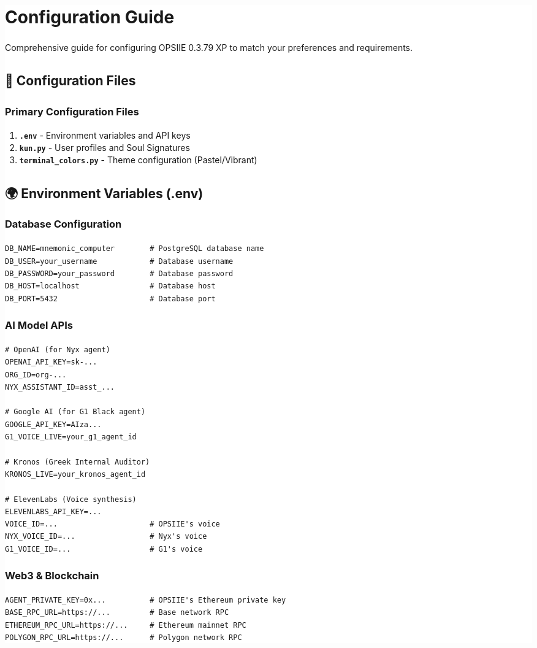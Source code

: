 # Configuration Guide

Comprehensive guide for configuring OPSIIE 0.3.79 XP to match your preferences and requirements.

## 🔧 Configuration Files

### Primary Configuration Files
1. **`.env`** - Environment variables and API keys
2. **`kun.py`** - User profiles and Soul Signatures
3. **`terminal_colors.py`** - Theme configuration (Pastel/Vibrant)

## 🌍 Environment Variables (.env)

### Database Configuration
```env
DB_NAME=mnemonic_computer        # PostgreSQL database name
DB_USER=your_username            # Database username
DB_PASSWORD=your_password        # Database password
DB_HOST=localhost                # Database host
DB_PORT=5432                     # Database port
```

### AI Model APIs
```env
# OpenAI (for Nyx agent)
OPENAI_API_KEY=sk-...
ORG_ID=org-...
NYX_ASSISTANT_ID=asst_...

# Google AI (for G1 Black agent)
GOOGLE_API_KEY=AIza...
G1_VOICE_LIVE=your_g1_agent_id

# Kronos (Greek Internal Auditor)
KRONOS_LIVE=your_kronos_agent_id

# ElevenLabs (Voice synthesis)
ELEVENLABS_API_KEY=...
VOICE_ID=...                     # OPSIIE's voice
NYX_VOICE_ID=...                 # Nyx's voice
G1_VOICE_ID=...                  # G1's voice
```

### Web3 & Blockchain
```env
AGENT_PRIVATE_KEY=0x...          # OPSIIE's Ethereum private key
BASE_RPC_URL=https://...         # Base network RPC
ETHEREUM_RPC_URL=https://...     # Ethereum mainnet RPC
POLYGON_RPC_URL=https://...      # Polygon network RPC
```
